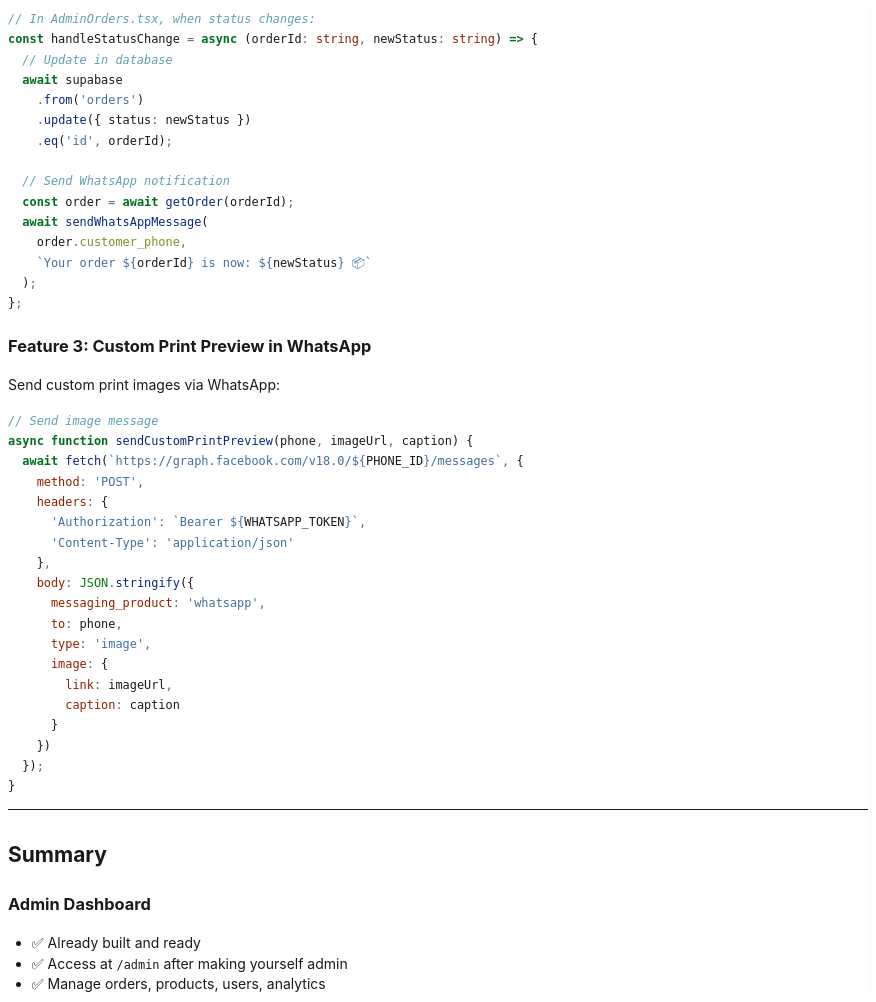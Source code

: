 ```typescript
// In AdminOrders.tsx, when status changes:
const handleStatusChange = async (orderId: string, newStatus: string) => {
  // Update in database
  await supabase
    .from('orders')
    .update({ status: newStatus })
    .eq('id', orderId);
  
  // Send WhatsApp notification
  const order = await getOrder(orderId);
  await sendWhatsAppMessage(
    order.customer_phone,
    `Your order ${orderId} is now: ${newStatus} 📦`
  );
};
```

### Feature 3: Custom Print Preview in WhatsApp

Send custom print images via WhatsApp:

```javascript
// Send image message
async function sendCustomPrintPreview(phone, imageUrl, caption) {
  await fetch(`https://graph.facebook.com/v18.0/${PHONE_ID}/messages`, {
    method: 'POST',
    headers: {
      'Authorization': `Bearer ${WHATSAPP_TOKEN}`,
      'Content-Type': 'application/json'
    },
    body: JSON.stringify({
      messaging_product: 'whatsapp',
      to: phone,
      type: 'image',
      image: {
        link: imageUrl,
        caption: caption
      }
    })
  });
}
```

---

## Summary

### Admin Dashboard
- ✅ Already built and ready
- ✅ Access at `/admin` after making yourself admin
- ✅ Manage orders, products, users, analytics
